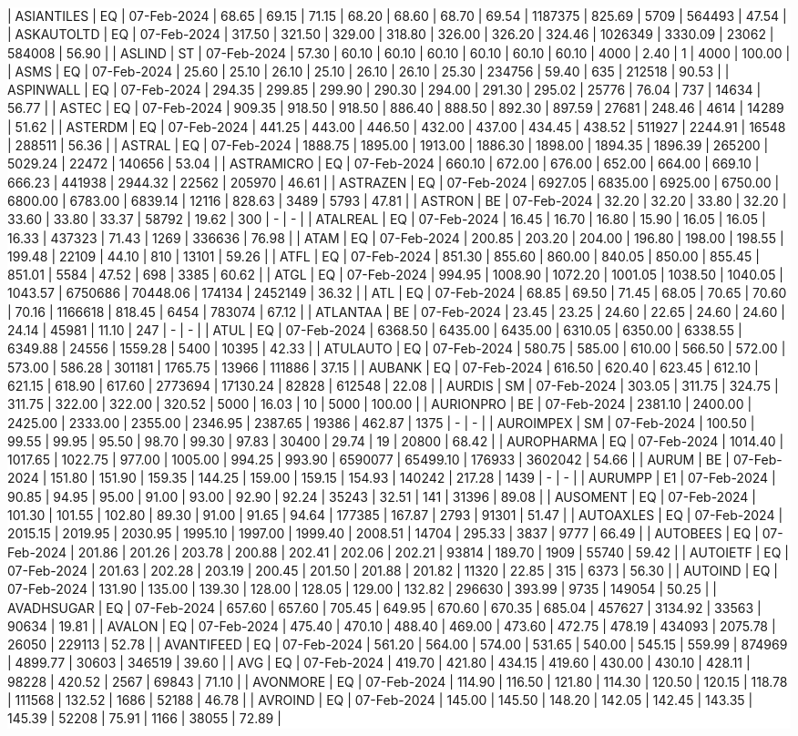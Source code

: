 | ASIANTILES | EQ | 07-Feb-2024 | 68.65 | 69.15 | 71.15 | 68.20 | 68.60 | 68.70 | 69.54 | 1187375 | 825.69 | 5709 | 564493 | 47.54 |
| ASKAUTOLTD | EQ | 07-Feb-2024 | 317.50 | 321.50 | 329.00 | 318.80 | 326.00 | 326.20 | 324.46 | 1026349 | 3330.09 | 23062 | 584008 | 56.90 |
| ASLIND | ST | 07-Feb-2024 | 57.30 | 60.10 | 60.10 | 60.10 | 60.10 | 60.10 | 60.10 | 4000 | 2.40 | 1 | 4000 | 100.00 |
| ASMS | EQ | 07-Feb-2024 | 25.60 | 25.10 | 26.10 | 25.10 | 26.10 | 26.10 | 25.30 | 234756 | 59.40 | 635 | 212518 | 90.53 |
| ASPINWALL | EQ | 07-Feb-2024 | 294.35 | 299.85 | 299.90 | 290.30 | 294.00 | 291.30 | 295.02 | 25776 | 76.04 | 737 | 14634 | 56.77 |
| ASTEC | EQ | 07-Feb-2024 | 909.35 | 918.50 | 918.50 | 886.40 | 888.50 | 892.30 | 897.59 | 27681 | 248.46 | 4614 | 14289 | 51.62 |
| ASTERDM | EQ | 07-Feb-2024 | 441.25 | 443.00 | 446.50 | 432.00 | 437.00 | 434.45 | 438.52 | 511927 | 2244.91 | 16548 | 288511 | 56.36 |
| ASTRAL | EQ | 07-Feb-2024 | 1888.75 | 1895.00 | 1913.00 | 1886.30 | 1898.00 | 1894.35 | 1896.39 | 265200 | 5029.24 | 22472 | 140656 | 53.04 |
| ASTRAMICRO | EQ | 07-Feb-2024 | 660.10 | 672.00 | 676.00 | 652.00 | 664.00 | 669.10 | 666.23 | 441938 | 2944.32 | 22562 | 205970 | 46.61 |
| ASTRAZEN | EQ | 07-Feb-2024 | 6927.05 | 6835.00 | 6925.00 | 6750.00 | 6800.00 | 6783.00 | 6839.14 | 12116 | 828.63 | 3489 | 5793 | 47.81 |
| ASTRON | BE | 07-Feb-2024 | 32.20 | 32.20 | 33.80 | 32.20 | 33.60 | 33.80 | 33.37 | 58792 | 19.62 | 300 | - | - |
| ATALREAL | EQ | 07-Feb-2024 | 16.45 | 16.70 | 16.80 | 15.90 | 16.05 | 16.05 | 16.33 | 437323 | 71.43 | 1269 | 336636 | 76.98 |
| ATAM | EQ | 07-Feb-2024 | 200.85 | 203.20 | 204.00 | 196.80 | 198.00 | 198.55 | 199.48 | 22109 | 44.10 | 810 | 13101 | 59.26 |
| ATFL | EQ | 07-Feb-2024 | 851.30 | 855.60 | 860.00 | 840.05 | 850.00 | 855.45 | 851.01 | 5584 | 47.52 | 698 | 3385 | 60.62 |
| ATGL | EQ | 07-Feb-2024 | 994.95 | 1008.90 | 1072.20 | 1001.05 | 1038.50 | 1040.05 | 1043.57 | 6750686 | 70448.06 | 174134 | 2452149 | 36.32 |
| ATL | EQ | 07-Feb-2024 | 68.85 | 69.50 | 71.45 | 68.05 | 70.65 | 70.60 | 70.16 | 1166618 | 818.45 | 6454 | 783074 | 67.12 |
| ATLANTAA | BE | 07-Feb-2024 | 23.45 | 23.25 | 24.60 | 22.65 | 24.60 | 24.60 | 24.14 | 45981 | 11.10 | 247 | - | - |
| ATUL | EQ | 07-Feb-2024 | 6368.50 | 6435.00 | 6435.00 | 6310.05 | 6350.00 | 6338.55 | 6349.88 | 24556 | 1559.28 | 5400 | 10395 | 42.33 |
| ATULAUTO | EQ | 07-Feb-2024 | 580.75 | 585.00 | 610.00 | 566.50 | 572.00 | 573.00 | 586.28 | 301181 | 1765.75 | 13966 | 111886 | 37.15 |
| AUBANK | EQ | 07-Feb-2024 | 616.50 | 620.40 | 623.45 | 612.10 | 621.15 | 618.90 | 617.60 | 2773694 | 17130.24 | 82828 | 612548 | 22.08 |
| AURDIS | SM | 07-Feb-2024 | 303.05 | 311.75 | 324.75 | 311.75 | 322.00 | 322.00 | 320.52 | 5000 | 16.03 | 10 | 5000 | 100.00 |
| AURIONPRO | BE | 07-Feb-2024 | 2381.10 | 2400.00 | 2425.00 | 2333.00 | 2355.00 | 2346.95 | 2387.65 | 19386 | 462.87 | 1375 | - | - |
| AUROIMPEX | SM | 07-Feb-2024 | 100.50 | 99.55 | 99.95 | 95.50 | 98.70 | 99.30 | 97.83 | 30400 | 29.74 | 19 | 20800 | 68.42 |
| AUROPHARMA | EQ | 07-Feb-2024 | 1014.40 | 1017.65 | 1022.75 | 977.00 | 1005.00 | 994.25 | 993.90 | 6590077 | 65499.10 | 176933 | 3602042 | 54.66 |
| AURUM | BE | 07-Feb-2024 | 151.80 | 151.90 | 159.35 | 144.25 | 159.00 | 159.15 | 154.93 | 140242 | 217.28 | 1439 | - | - |
| AURUMPP | E1 | 07-Feb-2024 | 90.85 | 94.95 | 95.00 | 91.00 | 93.00 | 92.90 | 92.24 | 35243 | 32.51 | 141 | 31396 | 89.08 |
| AUSOMENT | EQ | 07-Feb-2024 | 101.30 | 101.55 | 102.80 | 89.30 | 91.00 | 91.65 | 94.64 | 177385 | 167.87 | 2793 | 91301 | 51.47 |
| AUTOAXLES | EQ | 07-Feb-2024 | 2015.15 | 2019.95 | 2030.95 | 1995.10 | 1997.00 | 1999.40 | 2008.51 | 14704 | 295.33 | 3837 | 9777 | 66.49 |
| AUTOBEES | EQ | 07-Feb-2024 | 201.86 | 201.26 | 203.78 | 200.88 | 202.41 | 202.06 | 202.21 | 93814 | 189.70 | 1909 | 55740 | 59.42 |
| AUTOIETF | EQ | 07-Feb-2024 | 201.63 | 202.28 | 203.19 | 200.45 | 201.50 | 201.88 | 201.82 | 11320 | 22.85 | 315 | 6373 | 56.30 |
| AUTOIND | EQ | 07-Feb-2024 | 131.90 | 135.00 | 139.30 | 128.00 | 128.05 | 129.00 | 132.82 | 296630 | 393.99 | 9735 | 149054 | 50.25 |
| AVADHSUGAR | EQ | 07-Feb-2024 | 657.60 | 657.60 | 705.45 | 649.95 | 670.60 | 670.35 | 685.04 | 457627 | 3134.92 | 33563 | 90634 | 19.81 |
| AVALON | EQ | 07-Feb-2024 | 475.40 | 470.10 | 488.40 | 469.00 | 473.60 | 472.75 | 478.19 | 434093 | 2075.78 | 26050 | 229113 | 52.78 |
| AVANTIFEED | EQ | 07-Feb-2024 | 561.20 | 564.00 | 574.00 | 531.65 | 540.00 | 545.15 | 559.99 | 874969 | 4899.77 | 30603 | 346519 | 39.60 |
| AVG | EQ | 07-Feb-2024 | 419.70 | 421.80 | 434.15 | 419.60 | 430.00 | 430.10 | 428.11 | 98228 | 420.52 | 2567 | 69843 | 71.10 |
| AVONMORE | EQ | 07-Feb-2024 | 114.90 | 116.50 | 121.80 | 114.30 | 120.50 | 120.15 | 118.78 | 111568 | 132.52 | 1686 | 52188 | 46.78 |
| AVROIND | EQ | 07-Feb-2024 | 145.00 | 145.50 | 148.20 | 142.05 | 142.45 | 143.35 | 145.39 | 52208 | 75.91 | 1166 | 38055 | 72.89 |